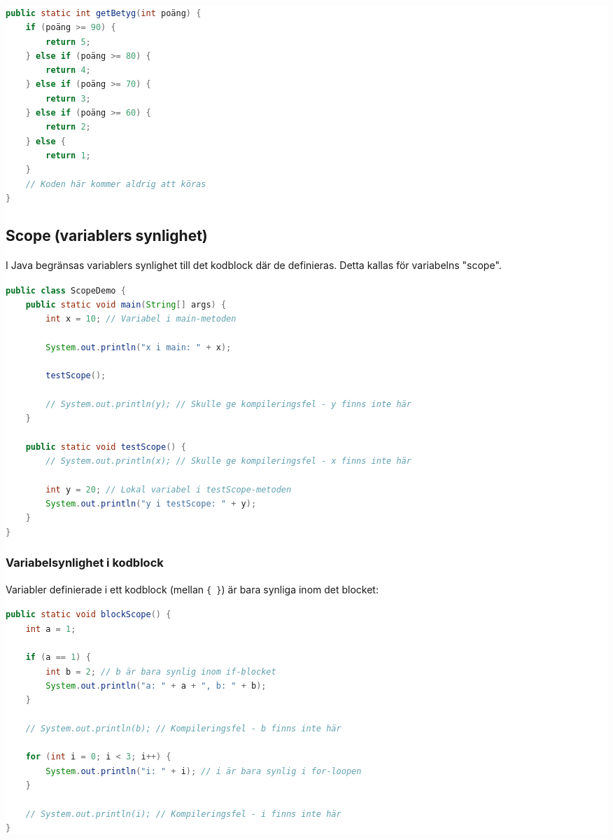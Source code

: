 ```java
public static int getBetyg(int poäng) {
    if (poäng >= 90) {
        return 5;
    } else if (poäng >= 80) {
        return 4;
    } else if (poäng >= 70) {
        return 3;
    } else if (poäng >= 60) {
        return 2;
    } else {
        return 1;
    }
    // Koden här kommer aldrig att köras
}
```

## Scope (variablers synlighet)

I Java begränsas variablers synlighet till det kodblock där de definieras. Detta kallas för variabelns "scope".

```java
public class ScopeDemo {
    public static void main(String[] args) {
        int x = 10; // Variabel i main-metoden
        
        System.out.println("x i main: " + x);
        
        testScope();
        
        // System.out.println(y); // Skulle ge kompileringsfel - y finns inte här
    }
    
    public static void testScope() {
        // System.out.println(x); // Skulle ge kompileringsfel - x finns inte här
        
        int y = 20; // Lokal variabel i testScope-metoden
        System.out.println("y i testScope: " + y);
    }
}
```

### Variabelsynlighet i kodblock

Variabler definierade i ett kodblock (mellan `{ }`) är bara synliga inom det blocket:

```java
public static void blockScope() {
    int a = 1;
    
    if (a == 1) {
        int b = 2; // b är bara synlig inom if-blocket
        System.out.println("a: " + a + ", b: " + b);
    }
    
    // System.out.println(b); // Kompileringsfel - b finns inte här
    
    for (int i = 0; i < 3; i++) {
        System.out.println("i: " + i); // i är bara synlig i for-loopen
    }
    
    // System.out.println(i); // Kompileringsfel - i finns inte här
}
```
